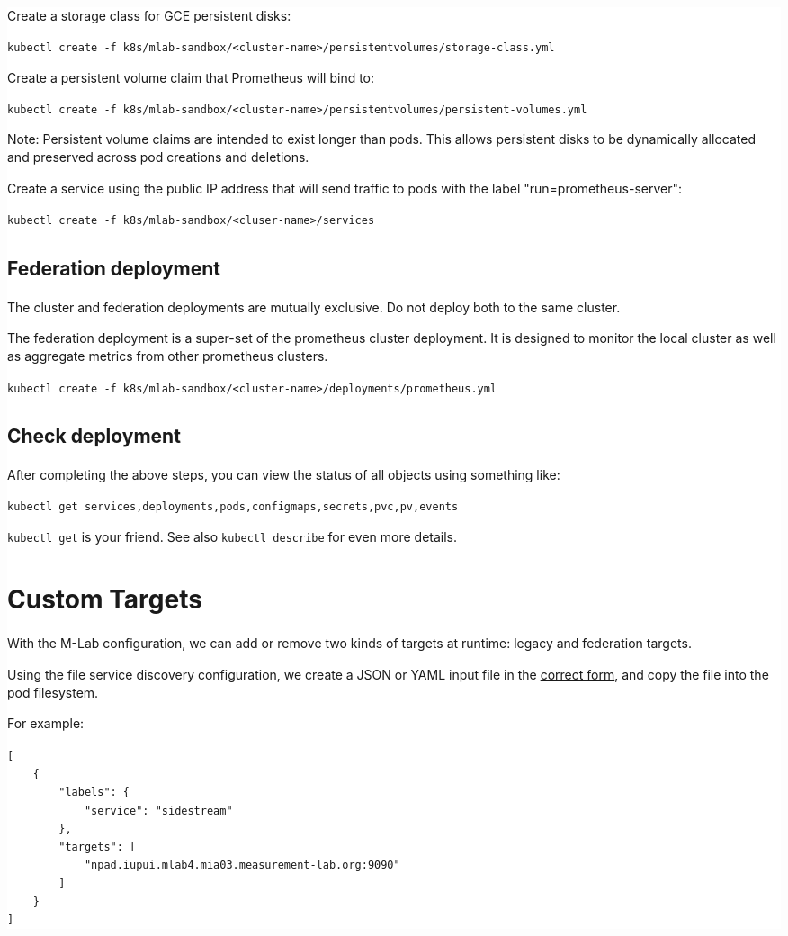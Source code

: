 Create a storage class for GCE persistent disks:

    kubectl create -f k8s/mlab-sandbox/<cluster-name>/persistentvolumes/storage-class.yml

Create a persistent volume claim that Prometheus will bind to:

    kubectl create -f k8s/mlab-sandbox/<cluster-name>/persistentvolumes/persistent-volumes.yml

Note: Persistent volume claims are intended to exist longer than pods. This
allows persistent disks to be dynamically allocated and preserved across pod
creations and deletions.

Create a service using the public IP address that will send traffic to pods
with the label "run=prometheus-server":

    kubectl create -f k8s/mlab-sandbox/<cluser-name>/services

## Federation deployment

The cluster and federation deployments are mutually exclusive. Do not deploy
both to the same cluster.

The federation deployment is a super-set of the prometheus cluster deployment.
It is designed to monitor the local cluster as well as aggregate metrics from
other prometheus clusters.

    kubectl create -f k8s/mlab-sandbox/<cluster-name>/deployments/prometheus.yml

## Check deployment

After completing the above steps, you can view the status of all objects using
something like:

    kubectl get services,deployments,pods,configmaps,secrets,pvc,pv,events

`kubectl get` is your friend. See also `kubectl describe` for even more details.

[cluster]: https://cloud.google.com/container-engine/docs/clusters/operations
[setup]: #grafana-setup
[daemonset]: https://kubernetes.io/docs/admin/daemons/

# Custom Targets

With the M-Lab configuration, we can add or remove two kinds of targets at
runtime: legacy and federation targets.

Using the file service discovery configuration, we create a JSON or YAML input
file in the [correct form][file_sd_config], and copy the file into the pod
filesystem.

For example:

```
[
    {
        "labels": {
            "service": "sidestream"
        },
        "targets": [
            "npad.iupui.mlab4.mia03.measurement-lab.org:9090"
        ]
    }
]
```


[svg]: https://travis-ci.org/m-lab/prometheus-support.svg?branch=master
[travis]: https://travis-ci.org/m-lab/prometheus-support
[quickstart]: https://cloud.google.com/container-engine/docs/quickstart
[rbac]: https://kubernetes.io/docs/admin/authorization/rbac/
[dns]: https://github.com/kubernetes-incubator/external-dns
[dockerhub]: https://hub.docker.com/r/prom/prometheus/
[configmaps]: https://kubernetes.io/docs/user-guide/configmap/
[file_sd_config]: https://prometheus.io/docs/operating/configuration/#file_sd_config
